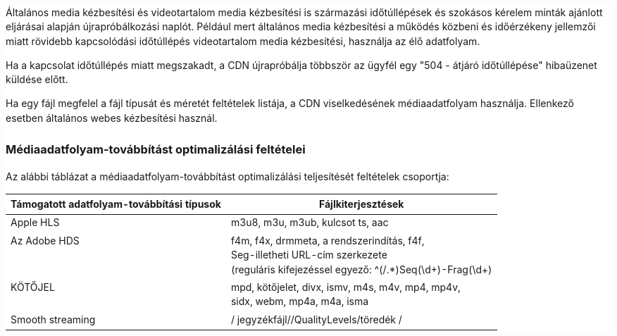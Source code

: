 Általános media kézbesítési és videotartalom media kézbesítési is származási időtúllépések és szokásos kérelem minták ajánlott eljárásai alapján újrapróbálkozási naplót. Például mert általános media kézbesítési a működés közbeni és időérzékeny jellemzői miatt rövidebb kapcsolódási időtúllépés videotartalom media kézbesítési, használja az élő adatfolyam.

Ha a kapcsolat időtúllépés miatt megszakadt, a CDN újrapróbálja többször az ügyfél egy "504 - átjáró időtúllépése" hibaüzenet küldése előtt. 

Ha egy fájl megfelel a fájl típusát és méretét feltételek listája, a CDN viselkedésének médiaadatfolyam használja. Ellenkező esetben általános webes kézbesítési használ.
   
### <a name="conditions-for-media-streaming-optimization"></a>Médiaadatfolyam-továbbítást optimalizálási feltételei 

Az alábbi táblázat a médiaadatfolyam-továbbítást optimalizálási teljesítését feltételek csoportja: 
 
Támogatott adatfolyam-továbbítási típusok | Fájlkiterjesztések  
--- | ---  
Apple HLS | m3u8, m3u, m3ub, kulcsot ts, aac
Az Adobe HDS | f4m, f4x, drmmeta, a rendszerindítás, f4f,<br>Seg-illetheti URL-cím szerkezete <br> (reguláris kifejezéssel egyező: ^(/.*)Seq(\d+)-Frag(\d+)
KÖTŐJEL | mpd, kötőjelet, divx, ismv, m4s, m4v, mp4, mp4v, <br> sidx, webm, mp4a, m4a, isma
Smooth streaming | / jegyzékfájl//QualityLevels/töredék /
  
 
